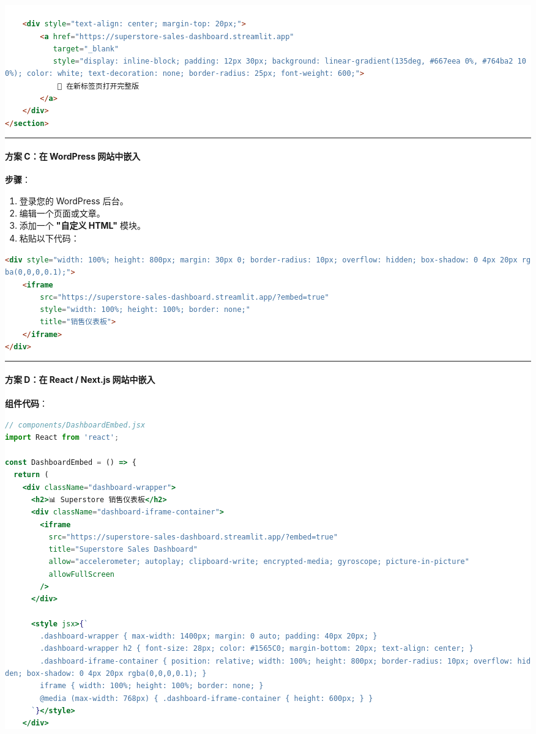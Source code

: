 ```html
    
    <div style="text-align: center; margin-top: 20px;">
        <a href="https://superstore-sales-dashboard.streamlit.app" 
           target="_blank" 
           style="display: inline-block; padding: 12px 30px; background: linear-gradient(135deg, #667eea 0%, #764ba2 100%); color: white; text-decoration: none; border-radius: 25px; font-weight: 600;">
            🚀 在新标签页打开完整版
        </a>
    </div>
</section>
```

---

#### 方案 C：在 WordPress 网站中嵌入
**步骤**：
1.  登录您的 WordPress 后台。
2.  编辑一个页面或文章。
3.  添加一个 **"自定义 HTML"** 模块。
4.  粘贴以下代码：
```html
<div style="width: 100%; height: 800px; margin: 30px 0; border-radius: 10px; overflow: hidden; box-shadow: 0 4px 20px rgba(0,0,0,0.1);">
    <iframe 
        src="https://superstore-sales-dashboard.streamlit.app/?embed=true"
        style="width: 100%; height: 100%; border: none;"
        title="销售仪表板">
    </iframe>
</div>
```

---

#### 方案 D：在 React / Next.js 网站中嵌入
**组件代码**：
```jsx
// components/DashboardEmbed.jsx
import React from 'react';

const DashboardEmbed = () => {
  return (
    <div className="dashboard-wrapper">
      <h2>📊 Superstore 销售仪表板</h2>
      <div className="dashboard-iframe-container">
        <iframe
          src="https://superstore-sales-dashboard.streamlit.app/?embed=true"
          title="Superstore Sales Dashboard"
          allow="accelerometer; autoplay; clipboard-write; encrypted-media; gyroscope; picture-in-picture"
          allowFullScreen
        />
      </div>
      
      <style jsx>{`
        .dashboard-wrapper { max-width: 1400px; margin: 0 auto; padding: 40px 20px; }
        .dashboard-wrapper h2 { font-size: 28px; color: #1565C0; margin-bottom: 20px; text-align: center; }
        .dashboard-iframe-container { position: relative; width: 100%; height: 800px; border-radius: 10px; overflow: hidden; box-shadow: 0 4px 20px rgba(0,0,0,0.1); }
        iframe { width: 100%; height: 100%; border: none; }
        @media (max-width: 768px) { .dashboard-iframe-container { height: 600px; } }
      `}</style>
    </div>
```